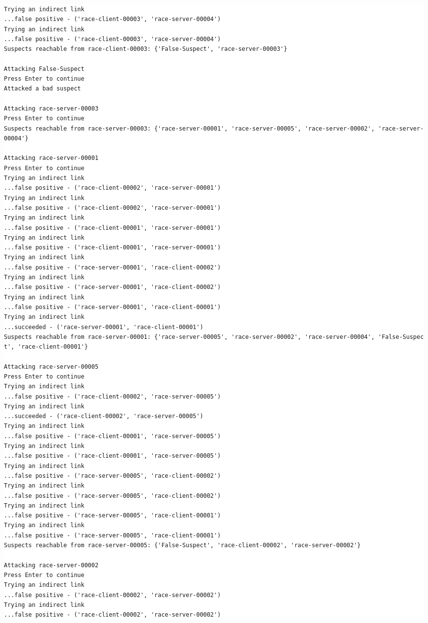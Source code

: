 ```
Trying an indirect link
...false positive - ('race-client-00003', 'race-server-00004')
Trying an indirect link
...false positive - ('race-client-00003', 'race-server-00004')
Suspects reachable from race-client-00003: {'False-Suspect', 'race-server-00003'}

Attacking False-Suspect
Press Enter to continue
Attacked a bad suspect

Attacking race-server-00003
Press Enter to continue
Suspects reachable from race-server-00003: {'race-server-00001', 'race-server-00005', 'race-server-00002', 'race-server-00004'}

Attacking race-server-00001
Press Enter to continue
Trying an indirect link
...false positive - ('race-client-00002', 'race-server-00001')
Trying an indirect link
...false positive - ('race-client-00002', 'race-server-00001')
Trying an indirect link
...false positive - ('race-client-00001', 'race-server-00001')
Trying an indirect link
...false positive - ('race-client-00001', 'race-server-00001')
Trying an indirect link
...false positive - ('race-server-00001', 'race-client-00002')
Trying an indirect link
...false positive - ('race-server-00001', 'race-client-00002')
Trying an indirect link
...false positive - ('race-server-00001', 'race-client-00001')
Trying an indirect link
...succeeded - ('race-server-00001', 'race-client-00001')
Suspects reachable from race-server-00001: {'race-server-00005', 'race-server-00002', 'race-server-00004', 'False-Suspect', 'race-client-00001'}

Attacking race-server-00005
Press Enter to continue
Trying an indirect link
...false positive - ('race-client-00002', 'race-server-00005')
Trying an indirect link
...succeeded - ('race-client-00002', 'race-server-00005')
Trying an indirect link
...false positive - ('race-client-00001', 'race-server-00005')
Trying an indirect link
...false positive - ('race-client-00001', 'race-server-00005')
Trying an indirect link
...false positive - ('race-server-00005', 'race-client-00002')
Trying an indirect link
...false positive - ('race-server-00005', 'race-client-00002')
Trying an indirect link
...false positive - ('race-server-00005', 'race-client-00001')
Trying an indirect link
...false positive - ('race-server-00005', 'race-client-00001')
Suspects reachable from race-server-00005: {'False-Suspect', 'race-client-00002', 'race-server-00002'}

Attacking race-server-00002
Press Enter to continue
Trying an indirect link
...false positive - ('race-client-00002', 'race-server-00002')
Trying an indirect link
...false positive - ('race-client-00002', 'race-server-00002')
```
